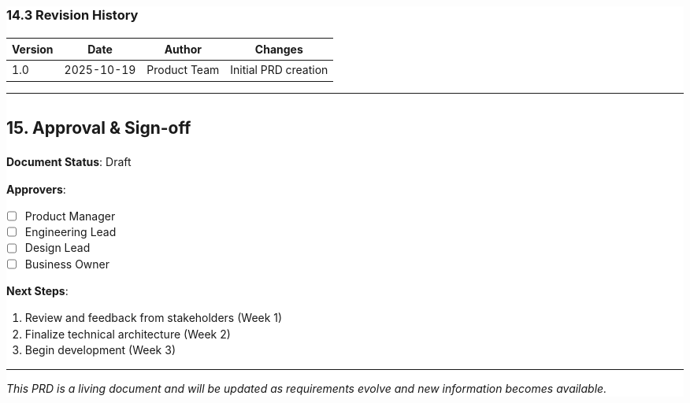 ### 14.3 Revision History

| Version | Date | Author | Changes |
|---------|------|--------|---------|
| 1.0 | 2025-10-19 | Product Team | Initial PRD creation |

---

## 15. Approval & Sign-off

**Document Status**: Draft

**Approvers**:
- [ ] Product Manager
- [ ] Engineering Lead
- [ ] Design Lead
- [ ] Business Owner

**Next Steps**:
1. Review and feedback from stakeholders (Week 1)
2. Finalize technical architecture (Week 2)
3. Begin development (Week 3)

---

*This PRD is a living document and will be updated as requirements evolve and new information becomes available.*
